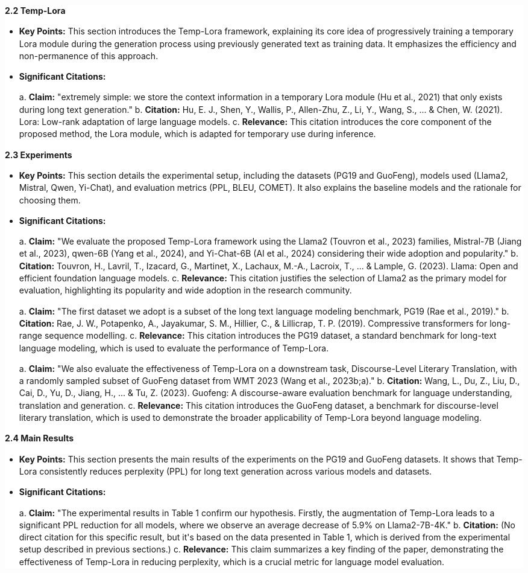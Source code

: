 
**2.2 Temp-Lora**

- **Key Points:** This section introduces the Temp-Lora framework, explaining its core idea of progressively training a temporary Lora module during the generation process using previously generated text as training data. It emphasizes the efficiency and non-permanence of this approach.
- **Significant Citations:**

    a. **Claim:** "extremely simple: we store the context information in a temporary Lora module (Hu et al., 2021) that only exists during long text generation."
    b. **Citation:** Hu, E. J., Shen, Y., Wallis, P., Allen-Zhu, Z., Li, Y., Wang, S., ... & Chen, W. (2021). Lora: Low-rank adaptation of large language models.
    c. **Relevance:** This citation introduces the core component of the proposed method, the Lora module, which is adapted for temporary use during inference.


**2.3 Experiments**

- **Key Points:** This section details the experimental setup, including the datasets (PG19 and GuoFeng), models used (Llama2, Mistral, Qwen, Yi-Chat), and evaluation metrics (PPL, BLEU, COMET). It also explains the baseline models and the rationale for choosing them.
- **Significant Citations:**

    a. **Claim:** "We evaluate the proposed Temp-Lora framework using the Llama2 (Touvron et al., 2023) families, Mistral-7B (Jiang et al., 2023), qwen-6B (Yang et al., 2024), and Yi-Chat-6B (AI et al., 2024) considering their wide adoption and popularity."
    b. **Citation:** Touvron, H., Lavril, T., Izacard, G., Martinet, X., Lachaux, M.-A., Lacroix, T., ... & Lample, G. (2023). Llama: Open and efficient foundation language models.
    c. **Relevance:** This citation justifies the selection of Llama2 as the primary model for evaluation, highlighting its popularity and wide adoption in the research community.

    a. **Claim:** "The first dataset we adopt is a subset of the long text language modeling benchmark, PG19 (Rae et al., 2019)."
    b. **Citation:** Rae, J. W., Potapenko, A., Jayakumar, S. M., Hillier, C., & Lillicrap, T. P. (2019). Compressive transformers for long-range sequence modelling.
    c. **Relevance:** This citation introduces the PG19 dataset, a standard benchmark for long-text language modeling, which is used to evaluate the performance of Temp-Lora.

    a. **Claim:** "We also evaluate the effectiveness of Temp-Lora on a downstream task, Discourse-Level Literary Translation, with a randomly sampled subset of GuoFeng dataset from WMT 2023 (Wang et al., 2023b;a)."
    b. **Citation:** Wang, L., Du, Z., Liu, D., Cai, D., Yu, D., Jiang, H., ... & Tu, Z. (2023). Guofeng: A discourse-aware evaluation benchmark for language understanding, translation and generation.
    c. **Relevance:** This citation introduces the GuoFeng dataset, a benchmark for discourse-level literary translation, which is used to demonstrate the broader applicability of Temp-Lora beyond language modeling.


**2.4 Main Results**

- **Key Points:** This section presents the main results of the experiments on the PG19 and GuoFeng datasets. It shows that Temp-Lora consistently reduces perplexity (PPL) for long text generation across various models and datasets.
- **Significant Citations:**

    a. **Claim:** "The experimental results in Table 1 confirm our hypothesis. Firstly, the augmentation of Temp-Lora leads to a significant PPL reduction for all models, where we observe an average decrease of 5.9% on Llama2-7B-4K."
    b. **Citation:** (No direct citation for this specific result, but it's based on the data presented in Table 1, which is derived from the experimental setup described in previous sections.)
    c. **Relevance:** This claim summarizes a key finding of the paper, demonstrating the effectiveness of Temp-Lora in reducing perplexity, which is a crucial metric for language model evaluation.
